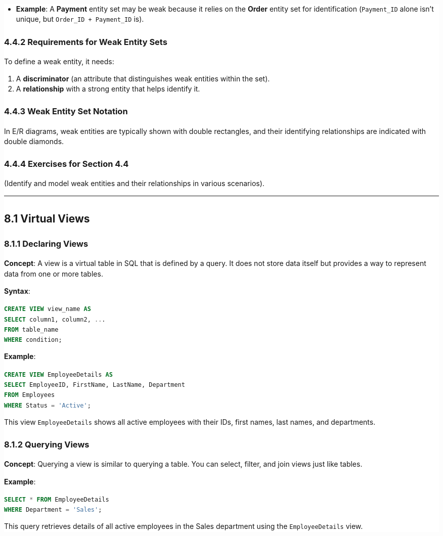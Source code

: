 - **Example**: A **Payment** entity set may be weak because it relies on the **Order** entity set for identification (`Payment_ID` alone isn’t unique, but `Order_ID + Payment_ID` is).

### 4.4.2 Requirements for Weak Entity Sets
To define a weak entity, it needs:
1. A **discriminator** (an attribute that distinguishes weak entities within the set).
2. A **relationship** with a strong entity that helps identify it.

### 4.4.3 Weak Entity Set Notation
In E/R diagrams, weak entities are typically shown with double rectangles, and their identifying relationships are indicated with double diamonds.

### 4.4.4 Exercises for Section 4.4
(Identify and model weak entities and their relationships in various scenarios).

---

## 8.1 Virtual Views

### 8.1.1 Declaring Views

**Concept**: A view is a virtual table in SQL that is defined by a query. It does not store data itself but provides a way to represent data from one or more tables.

**Syntax**:
```sql
CREATE VIEW view_name AS
SELECT column1, column2, ...
FROM table_name
WHERE condition;
```

**Example**:
```sql
CREATE VIEW EmployeeDetails AS
SELECT EmployeeID, FirstName, LastName, Department
FROM Employees
WHERE Status = 'Active';
```
This view `EmployeeDetails` shows all active employees with their IDs, first names, last names, and departments.

### 8.1.2 Querying Views

**Concept**: Querying a view is similar to querying a table. You can select, filter, and join views just like tables.

**Example**:
```sql
SELECT * FROM EmployeeDetails
WHERE Department = 'Sales';
```
This query retrieves details of all active employees in the Sales department using the `EmployeeDetails` view.
